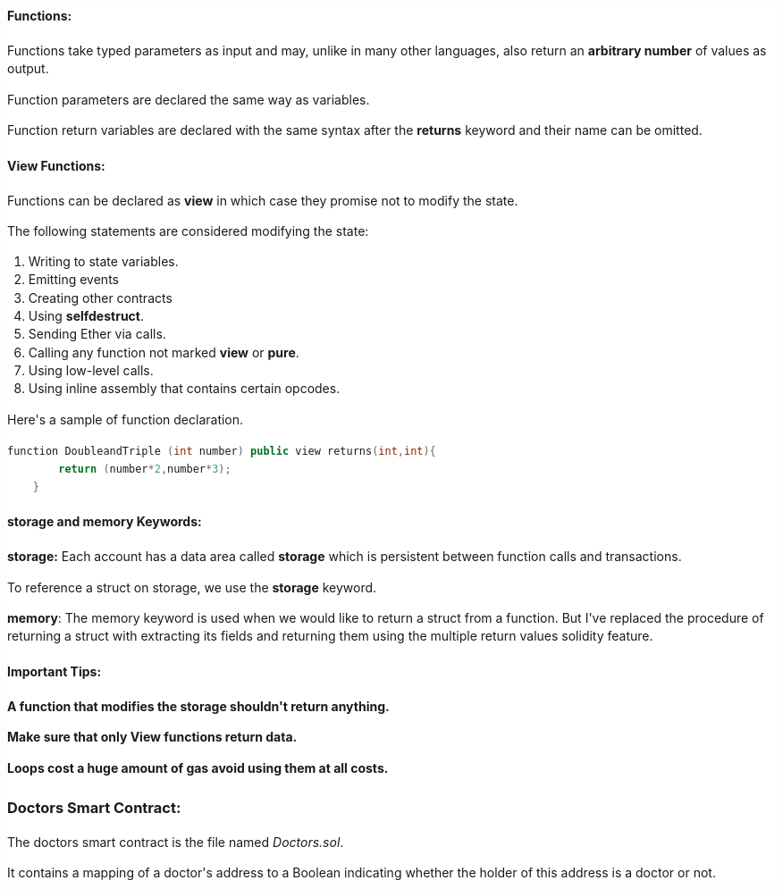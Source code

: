 #### Functions:

Functions take typed parameters as input and may, unlike in many other languages, also return an **arbitrary number** of values as output.

Function parameters are declared the same way as variables.

Function return variables are declared with the same syntax after the **returns** keyword and their name can be omitted.

#### View Functions:

Functions can be declared as **view** in which case they promise not to modify the state.

The following statements are considered modifying the state:

1. Writing to state variables.
2. Emitting events
3. Creating other contracts
4. Using **selfdestruct**.
5. Sending Ether via calls.
6. Calling any function not marked **view** or **pure**.
7. Using low-level calls.
8. Using inline assembly that contains certain opcodes. 

Here's  a sample of function declaration.

```c++
function DoubleandTriple (int number) public view returns(int,int){
        return (number*2,number*3);
    }
```

#### storage and memory Keywords:

**storage:** Each account has a data area called **storage** which is persistent between function calls and transactions.

To reference a struct on storage, we use the **storage** keyword.

**memory**: The memory keyword is used when we would like to return a struct from a function. But I've replaced the procedure of returning a struct with extracting its fields and returning them using the multiple return values solidity feature.

#### Important Tips:

**A function that modifies the storage shouldn't return anything.**

**Make sure that only View functions return data.**

**Loops cost a huge amount of gas avoid using them at all costs.**

### Doctors Smart Contract:

The doctors smart contract is the file named *Doctors.sol*. 

It contains a mapping of a doctor's address to a Boolean indicating whether the holder of this address is a doctor or not.
